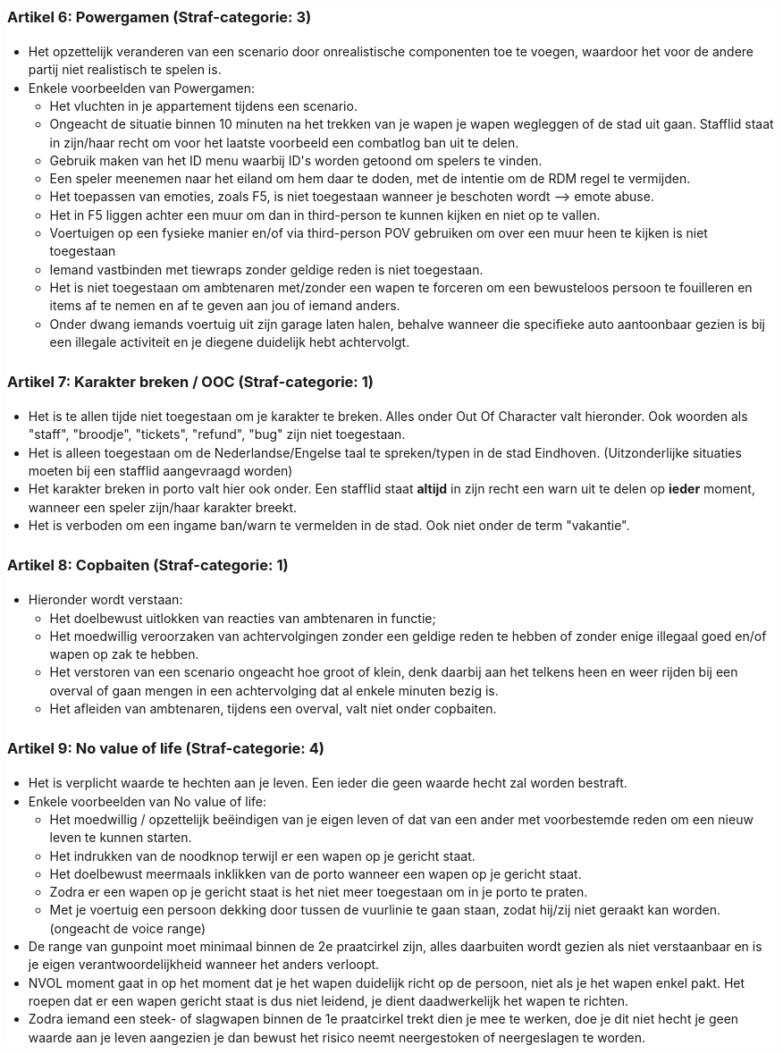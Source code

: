### **Artikel 6: Powergamen (Straf-categorie: 3)**
- Het opzettelijk veranderen van een scenario door onrealistische componenten toe te voegen, waardoor het voor de andere partij niet realistisch te spelen is. 
- Enkele voorbeelden van Powergamen:
    * Het vluchten in je appartement tijdens een scenario.
    * Ongeacht de situatie binnen 10 minuten na het trekken van je wapen je wapen wegleggen of de stad uit gaan. Stafflid staat in zijn/haar recht om voor het laatste voorbeeld een combatlog ban uit te delen.
    * Gebruik maken van het ID menu waarbij ID's worden getoond om spelers te vinden.
    * Een speler meenemen naar het eiland om hem daar te doden, met de intentie om de RDM regel te vermijden.
    * Het toepassen van emoties, zoals F5, is niet toegestaan wanneer je beschoten wordt --> emote abuse.
    * Het in F5 liggen achter een muur om dan in third-person te kunnen kijken en niet op te vallen.
    * Voertuigen op een fysieke manier en/of via third-person POV gebruiken om over een muur heen te kijken is niet toegestaan
    * Iemand vastbinden met tiewraps zonder geldige reden is niet toegestaan.
    * Het is niet toegestaan om ambtenaren met/zonder een wapen te forceren om een bewusteloos persoon te fouilleren en items af te nemen en af te geven aan jou of iemand anders.
    * Onder dwang iemands voertuig uit zijn garage laten halen, behalve wanneer die specifieke auto aantoonbaar gezien is bij een illegale activiteit en je diegene duidelijk hebt achtervolgt.


### **Artikel 7: Karakter breken / OOC (Straf-categorie: 1)** 
- Het is te allen tijde niet toegestaan om je karakter te breken. Alles onder Out Of Character valt hieronder. Ook woorden als "staff", "broodje", "tickets", "refund", "bug" zijn niet toegestaan.
- Het is alleen toegestaan om de Nederlandse/Engelse taal te spreken/typen in de stad Eindhoven. (Uitzonderlijke situaties moeten bij een stafflid aangevraagd worden)
- Het karakter breken in porto valt hier ook onder. Een stafflid staat **altijd** in zijn recht een warn uit te delen op **ieder** moment, wanneer een speler zijn/haar karakter breekt.
- Het is verboden om een ingame ban/warn te vermelden in de stad. Ook niet onder de term "vakantie".

### **Artikel 8: Copbaiten (Straf-categorie: 1)**
-  Hieronder wordt verstaan:
    * Het doelbewust uitlokken van reacties van ambtenaren in functie;
    * Het moedwillig veroorzaken van achtervolgingen zonder een geldige reden te hebben of zonder enige illegaal goed en/of wapen op zak te hebben.
    * Het verstoren van een scenario ongeacht hoe groot of klein, denk daarbij aan het telkens heen en weer rijden bij een overval of gaan mengen in een achtervolging dat al enkele minuten bezig is.
    * Het afleiden van ambtenaren, tijdens een overval, valt niet onder copbaiten.

### **Artikel 9: No value of life (Straf-categorie: 4)**
- Het is verplicht waarde te hechten aan je leven. Een ieder die geen waarde hecht zal worden bestraft.
- Enkele voorbeelden van No value of life:
    * Het moedwillig / opzettelijk beëindigen van je eigen leven of dat van een ander met voorbestemde reden om een nieuw leven te kunnen starten.
    * Het indrukken van de noodknop terwijl er een wapen op je gericht staat.
    * Het doelbewust meermaals inklikken van de porto wanneer een wapen op je gericht staat.
    * Zodra er een wapen op je gericht staat is het niet meer toegestaan om in je porto te praten.
    * Met je voertuig een persoon dekking door tussen de vuurlinie te gaan staan, zodat hij/zij niet geraakt kan worden. (ongeacht de voice range)
- De range van gunpoint moet minimaal binnen de 2e praatcirkel zijn, alles daarbuiten wordt gezien als niet verstaanbaar en is je eigen verantwoordelijkheid wanneer het anders verloopt.
- NVOL moment gaat in op het moment dat je het wapen duidelijk richt op de persoon, niet als je het wapen enkel pakt. Het roepen dat er een wapen gericht staat is dus niet leidend, je dient daadwerkelijk het wapen te richten.
- Zodra iemand een steek- of slagwapen binnen de 1e praatcirkel trekt dien je mee te werken, doe je dit niet hecht je geen waarde aan je leven aangezien je dan bewust het risico neemt neergestoken of neergeslagen te worden. 